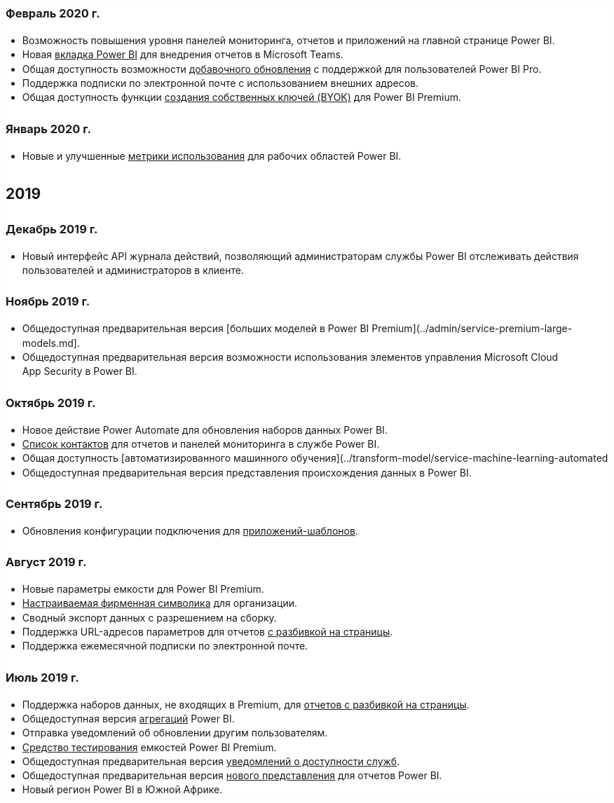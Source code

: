 ### <a name="february-2020"></a>Февраль 2020 г.
* Возможность повышения уровня панелей мониторинга, отчетов и приложений на главной странице Power BI.
* Новая [вкладка Power BI](../collaborate-share/service-embed-report-microsoft-teams.md) для внедрения отчетов в Microsoft Teams.
* Общая доступность возможности [добавочного обновления](../admin/service-premium-incremental-refresh.md) с поддержкой для пользователей Power BI Pro.
* Поддержка подписки по электронной почте с использованием внешних адресов.
* Общая доступность функции [создания собственных ключей (BYOK)](../admin/service-encryption-byok.md) для Power BI Premium.

### <a name="january-2020"></a>Январь 2020 г.
* Новые и улучшенные [метрики использования](../collaborate-share/service-usage-metrics.md) для рабочих областей Power BI.

## <a name="2019"></a>2019
### <a name="december-2019"></a>Декабрь 2019 г.
* Новый интерфейс API журнала действий, позволяющий администраторам службы Power BI отслеживать действия пользователей и администраторов в клиенте.

### <a name="november-2019"></a>Ноябрь 2019 г.
* Общедоступная предварительная версия [больших моделей в Power BI Premium](../admin/service-premium-large-models.md].
* Общедоступная предварительная версия возможности использования элементов управления Microsoft Cloud App Security в Power BI.

### <a name="october-2019"></a>Октябрь 2019 г.
* Новое действие Power Automate для обновления наборов данных Power BI.
* [Список контактов](https://powerbi.microsoft.com/blog/announcing-new-contact-lists-for-reports-and-dashboards-in-the-power-bi-service/) для отчетов и панелей мониторинга в службе Power BI.
* Общая доступность [автоматизированного машинного обучения](../transform-model/service-machine-learning-automated
* Общедоступная предварительная версия представления происхождения данных в Power BI.

### <a name="september-2019"></a>Сентябрь 2019 г.
* Обновления конфигурации подключения для [приложений-шаблонов](../connect-data/service-template-apps-overview.md).

### <a name="august-2019"></a>Август 2019 г.
* Новые параметры емкости для Power BI Premium.
* [Настраиваемая фирменная символика](https://powerbi.microsoft.com/blog/announcing-custom-branding-for-your-organization/) для организации.
* Сводный экспорт данных с разрешением на сборку.
* Поддержка URL-адресов параметров для отчетов [с разбивкой на страницы](../paginated-reports/paginated-reports-report-builder-power-bi.md).
* Поддержка ежемесячной подписки по электронной почте. 

### <a name="july-2019"></a>Июль 2019 г.
* Поддержка наборов данных, не входящих в Premium, для [отчетов с разбивкой на страницы](../paginated-reports/paginated-reports-report-builder-power-bi.md).
* Общедоступная версия [агрегаций](../transform-model/desktop-aggregations.md) Power BI.
* Отправка уведомлений об обновлении другим пользователям.
* [Средство тестирования](https://powerbi.microsoft.com/blog/power-bi-premium-know-what-your-premium-capacity-can-handle/) емкостей Power BI Premium.
* Общедоступная предварительная версия [уведомлений о доступности служб](https://powerbi.microsoft.com/blog/power-bi-introduces-service-availability-notifications/).
* Общедоступная предварительная версия [нового представления](https://powerbi.microsoft.com/blog/introducing-the-new-look-for-power-bi-service/) для отчетов Power BI.
* Новый регион Power BI в Южной Африке.
